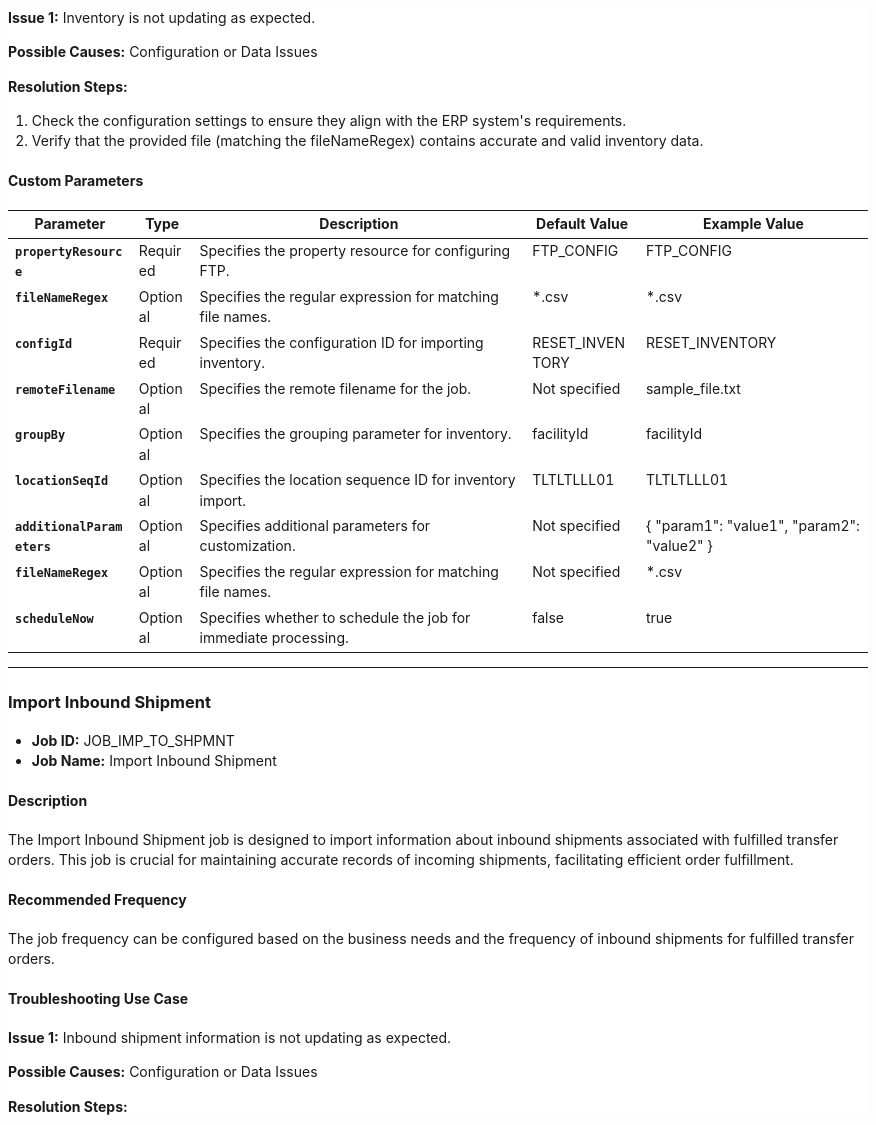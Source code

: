 **Issue 1:** Inventory is not updating as expected.

**Possible Causes:** Configuration or Data Issues

**Resolution Steps:**

1. Check the configuration settings to ensure they align with the ERP system's requirements.
2. Verify that the provided file (matching the fileNameRegex) contains accurate and valid inventory data.

#### Custom Parameters

| **Parameter**              | **Type** | **Description**                                                 | **Default Value** | **Example Value**                          |
| -------------------------- | -------- | --------------------------------------------------------------- | ----------------- | ------------------------------------------ |
| **`propertyResource`**     | Required | Specifies the property resource for configuring FTP.            | FTP\_CONFIG       | FTP\_CONFIG                                |
| **`fileNameRegex`**        | Optional | Specifies the regular expression for matching file names.       | \*.csv            | \*.csv                                     |
| **`configId`**             | Required | Specifies the configuration ID for importing inventory.         | RESET\_INVENTORY  | RESET\_INVENTORY                           |
| **`remoteFilename`**       | Optional | Specifies the remote filename for the job.                      | Not specified     | sample\_file.txt                           |
| **`groupBy`**              | Optional | Specifies the grouping parameter for inventory.                 | facilityId        | facilityId                                 |
| **`locationSeqId`**        | Optional | Specifies the location sequence ID for inventory import.        | TLTLTLLL01        | TLTLTLLL01                                 |
| **`additionalParameters`** | Optional | Specifies additional parameters for customization.              | Not specified     | { "param1": "value1", "param2": "value2" } |
| **`fileNameRegex`**        | Optional | Specifies the regular expression for matching file names.       | Not specified     | \*.csv                                     |
| **`scheduleNow`**          | Optional | Specifies whether to schedule the job for immediate processing. | false             | true                                       |

***

### Import Inbound Shipment

* **Job ID:** JOB\_IMP\_TO\_SHPMNT
* **Job Name:** Import Inbound Shipment

#### Description

The Import Inbound Shipment job is designed to import information about inbound shipments associated with fulfilled transfer orders. This job is crucial for maintaining accurate records of incoming shipments, facilitating efficient order fulfillment.

#### Recommended Frequency

The job frequency can be configured based on the business needs and the frequency of inbound shipments for fulfilled transfer orders.

#### Troubleshooting Use Case

**Issue 1:** Inbound shipment information is not updating as expected.

**Possible Causes:** Configuration or Data Issues

**Resolution Steps:**
